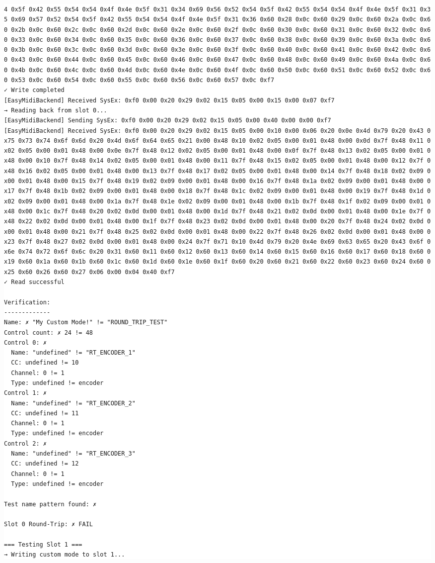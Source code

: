 ```
4 0x5f 0x42 0x55 0x54 0x54 0x4f 0x4e 0x5f 0x31 0x34 0x69 0x56 0x52 0x54 0x5f 0x42 0x55 0x54 0x54 0x4f 0x4e 0x5f 0x31 0x35 0x69 0x57 0x52 0x54 0x5f 0x42 0x55 0x54 0x54 0x4f 0x4e 0x5f 0x31 0x36 0x60 0x28 0x0c 0x60 0x29 0x0c 0x60 0x2a 0x0c 0x60 0x2b 0x0c 0x60 0x2c 0x0c 0x60 0x2d 0x0c 0x60 0x2e 0x0c 0x60 0x2f 0x0c 0x60 0x30 0x0c 0x60 0x31 0x0c 0x60 0x32 0x0c 0x60 0x33 0x0c 0x60 0x34 0x0c 0x60 0x35 0x0c 0x60 0x36 0x0c 0x60 0x37 0x0c 0x60 0x38 0x0c 0x60 0x39 0x0c 0x60 0x3a 0x0c 0x60 0x3b 0x0c 0x60 0x3c 0x0c 0x60 0x3d 0x0c 0x60 0x3e 0x0c 0x60 0x3f 0x0c 0x60 0x40 0x0c 0x60 0x41 0x0c 0x60 0x42 0x0c 0x60 0x43 0x0c 0x60 0x44 0x0c 0x60 0x45 0x0c 0x60 0x46 0x0c 0x60 0x47 0x0c 0x60 0x48 0x0c 0x60 0x49 0x0c 0x60 0x4a 0x0c 0x60 0x4b 0x0c 0x60 0x4c 0x0c 0x60 0x4d 0x0c 0x60 0x4e 0x0c 0x60 0x4f 0x0c 0x60 0x50 0x0c 0x60 0x51 0x0c 0x60 0x52 0x0c 0x60 0x53 0x0c 0x60 0x54 0x0c 0x60 0x55 0x0c 0x60 0x56 0x0c 0x60 0x57 0x0c 0xf7
✓ Write completed
[EasyMidiBackend] Received SysEx: 0xf0 0x00 0x20 0x29 0x02 0x15 0x05 0x00 0x15 0x00 0x07 0xf7
→ Reading back from slot 0...
[EasyMidiBackend] Sending SysEx: 0xf0 0x00 0x20 0x29 0x02 0x15 0x05 0x00 0x40 0x00 0x00 0xf7
[EasyMidiBackend] Received SysEx: 0xf0 0x00 0x20 0x29 0x02 0x15 0x05 0x00 0x10 0x00 0x06 0x20 0x0e 0x4d 0x79 0x20 0x43 0x75 0x73 0x74 0x6f 0x6d 0x20 0x4d 0x6f 0x64 0x65 0x21 0x00 0x48 0x10 0x02 0x05 0x00 0x01 0x48 0x00 0x0d 0x7f 0x48 0x11 0x02 0x05 0x00 0x01 0x48 0x00 0x0e 0x7f 0x48 0x12 0x02 0x05 0x00 0x01 0x48 0x00 0x0f 0x7f 0x48 0x13 0x02 0x05 0x00 0x01 0x48 0x00 0x10 0x7f 0x48 0x14 0x02 0x05 0x00 0x01 0x48 0x00 0x11 0x7f 0x48 0x15 0x02 0x05 0x00 0x01 0x48 0x00 0x12 0x7f 0x48 0x16 0x02 0x05 0x00 0x01 0x48 0x00 0x13 0x7f 0x48 0x17 0x02 0x05 0x00 0x01 0x48 0x00 0x14 0x7f 0x48 0x18 0x02 0x09 0x00 0x01 0x48 0x00 0x15 0x7f 0x48 0x19 0x02 0x09 0x00 0x01 0x48 0x00 0x16 0x7f 0x48 0x1a 0x02 0x09 0x00 0x01 0x48 0x00 0x17 0x7f 0x48 0x1b 0x02 0x09 0x00 0x01 0x48 0x00 0x18 0x7f 0x48 0x1c 0x02 0x09 0x00 0x01 0x48 0x00 0x19 0x7f 0x48 0x1d 0x02 0x09 0x00 0x01 0x48 0x00 0x1a 0x7f 0x48 0x1e 0x02 0x09 0x00 0x01 0x48 0x00 0x1b 0x7f 0x48 0x1f 0x02 0x09 0x00 0x01 0x48 0x00 0x1c 0x7f 0x48 0x20 0x02 0x0d 0x00 0x01 0x48 0x00 0x1d 0x7f 0x48 0x21 0x02 0x0d 0x00 0x01 0x48 0x00 0x1e 0x7f 0x48 0x22 0x02 0x0d 0x00 0x01 0x48 0x00 0x1f 0x7f 0x48 0x23 0x02 0x0d 0x00 0x01 0x48 0x00 0x20 0x7f 0x48 0x24 0x02 0x0d 0x00 0x01 0x48 0x00 0x21 0x7f 0x48 0x25 0x02 0x0d 0x00 0x01 0x48 0x00 0x22 0x7f 0x48 0x26 0x02 0x0d 0x00 0x01 0x48 0x00 0x23 0x7f 0x48 0x27 0x02 0x0d 0x00 0x01 0x48 0x00 0x24 0x7f 0x71 0x10 0x4d 0x79 0x20 0x4e 0x69 0x63 0x65 0x20 0x43 0x6f 0x6e 0x74 0x72 0x6f 0x6c 0x20 0x31 0x60 0x11 0x60 0x12 0x60 0x13 0x60 0x14 0x60 0x15 0x60 0x16 0x60 0x17 0x60 0x18 0x60 0x19 0x60 0x1a 0x60 0x1b 0x60 0x1c 0x60 0x1d 0x60 0x1e 0x60 0x1f 0x60 0x20 0x60 0x21 0x60 0x22 0x60 0x23 0x60 0x24 0x60 0x25 0x60 0x26 0x60 0x27 0x06 0x00 0x04 0x40 0xf7
✓ Read successful

Verification:
-------------
Name: ✗ "My Custom Mode!" != "ROUND_TRIP_TEST"
Control count: ✗ 24 != 48
Control 0: ✗
  Name: "undefined" != "RT_ENCODER_1"
  CC: undefined != 10
  Channel: 0 != 1
  Type: undefined != encoder
Control 1: ✗
  Name: "undefined" != "RT_ENCODER_2"
  CC: undefined != 11
  Channel: 0 != 1
  Type: undefined != encoder
Control 2: ✗
  Name: "undefined" != "RT_ENCODER_3"
  CC: undefined != 12
  Channel: 0 != 1
  Type: undefined != encoder

Test name pattern found: ✗

Slot 0 Round-Trip: ✗ FAIL

=== Testing Slot 1 ===
→ Writing custom mode to slot 1...
```